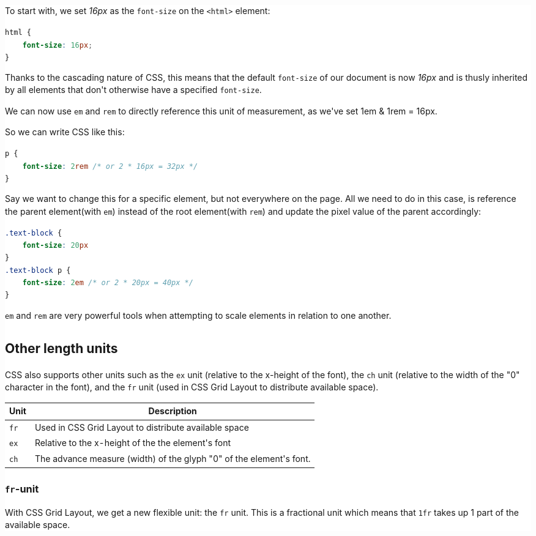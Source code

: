 To start with, we set _16px_ as the `font-size` on the `<html>` element:
```CSS
html {
	font-size: 16px;
}
```

Thanks to the cascading nature of CSS, this means that the default `font-size` of our document is now _16px_ 
and is thusly inherited by all elements that don't otherwise have a specified `font-size`.

We can now use `em` and `rem` to directly reference this unit of measurement, as we've set 1em & 1rem = 16px.

So we can write CSS like this:

```CSS
p {
	font-size: 2rem /* or 2 * 16px = 32px */
}
```

Say we want to change this for a specific element, but not everywhere on the page. 
All we need to do in this case, is reference the parent element(with `em`) instead of the root element(with `rem`) and update the pixel value of the parent accordingly:

```CSS
.text-block {
	font-size: 20px
}
.text-block p {
	font-size: 2em /* or 2 * 20px = 40px */
}
```

`em` and `rem` are very powerful tools when attempting to scale elements in relation to one another.

## Other length units

CSS also supports other units such as the `ex` unit (relative to the x-height of the font), 
the `ch` unit (relative to the width of the "0" character in the font), and the `fr` unit (used in CSS Grid Layout to distribute available space).

| Unit	| Description
| ---	| ---
| `fr`	| Used in CSS Grid Layout to distribute available space
| `ex`	| Relative to the x-height of the the element's font
| `ch`	| The advance measure (width) of the glyph "0" of the element's font.

### `fr`-unit
With CSS Grid Layout, we get a new flexible unit: the `fr` unit. 
This is a fractional unit which means that `1fr` takes up 1 part of the available space. 
